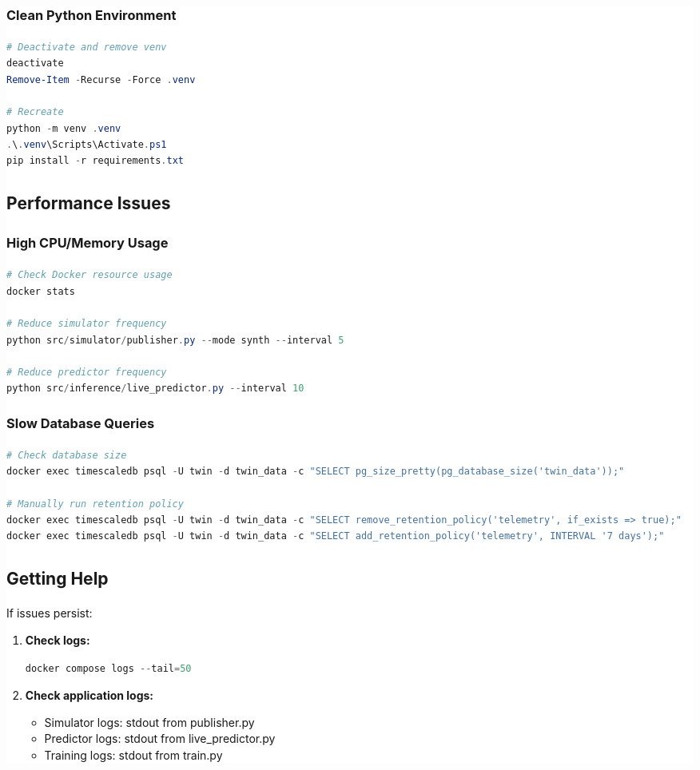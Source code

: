 ### Clean Python Environment
```powershell
# Deactivate and remove venv
deactivate
Remove-Item -Recurse -Force .venv

# Recreate
python -m venv .venv
.\.venv\Scripts\Activate.ps1
pip install -r requirements.txt
```

## Performance Issues

### High CPU/Memory Usage
```powershell
# Check Docker resource usage
docker stats

# Reduce simulator frequency
python src/simulator/publisher.py --mode synth --interval 5

# Reduce predictor frequency
python src/inference/live_predictor.py --interval 10
```

### Slow Database Queries
```powershell
# Check database size
docker exec timescaledb psql -U twin -d twin_data -c "SELECT pg_size_pretty(pg_database_size('twin_data'));"

# Manually run retention policy
docker exec timescaledb psql -U twin -d twin_data -c "SELECT remove_retention_policy('telemetry', if_exists => true);"
docker exec timescaledb psql -U twin -d twin_data -c "SELECT add_retention_policy('telemetry', INTERVAL '7 days');"
```

## Getting Help

If issues persist:

1. **Check logs:**
   ```powershell
   docker compose logs --tail=50
   ```

2. **Check application logs:**
   - Simulator logs: stdout from publisher.py
   - Predictor logs: stdout from live_predictor.py
   - Training logs: stdout from train.py
